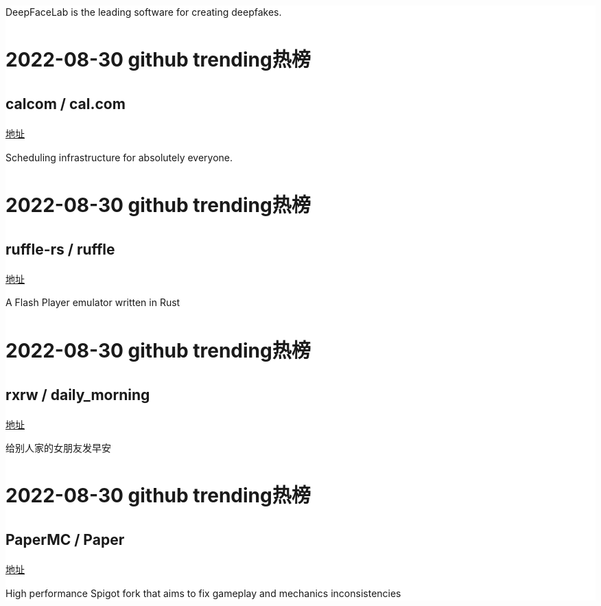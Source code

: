 DeepFaceLab is the leading software for creating deepfakes.
# 2022-08-30 github trending热榜
## calcom / cal.com
[地址](/calcom/cal.com)

Scheduling infrastructure for absolutely everyone.
# 2022-08-30 github trending热榜
## ruffle-rs / ruffle
[地址](/ruffle-rs/ruffle)

A Flash Player emulator written in Rust
# 2022-08-30 github trending热榜
## rxrw / daily_morning
[地址](/rxrw/daily_morning)

给别人家的女朋友发早安
# 2022-08-30 github trending热榜
## PaperMC / Paper
[地址](/PaperMC/Paper)

High performance Spigot fork that aims to fix gameplay and mechanics inconsistencies
